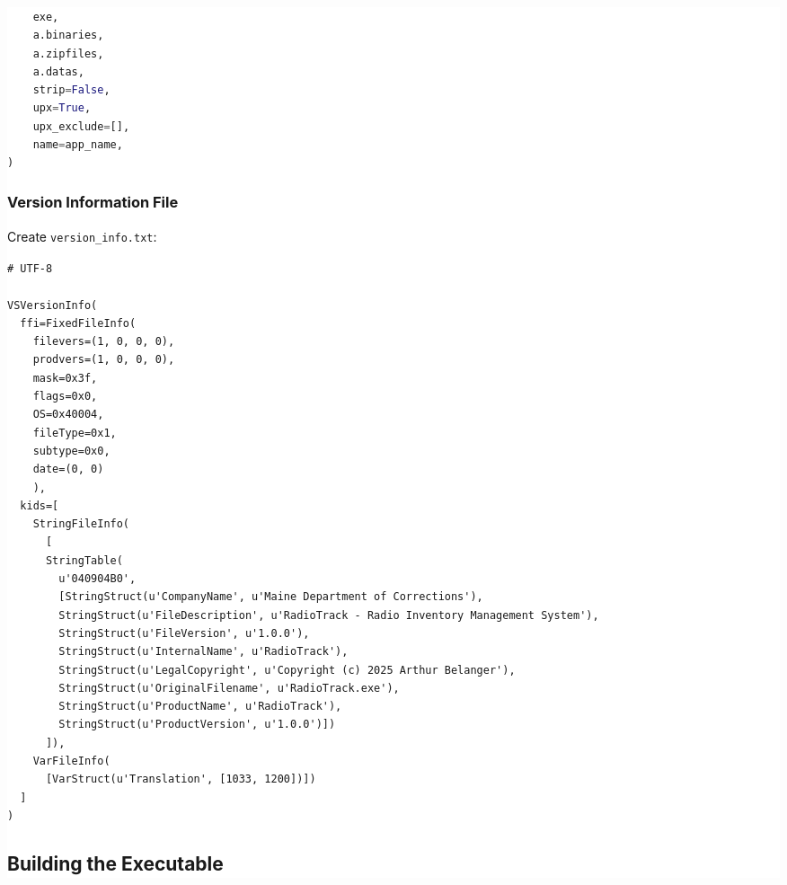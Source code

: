 ```python
    exe,
    a.binaries,
    a.zipfiles,
    a.datas,
    strip=False,
    upx=True,
    upx_exclude=[],
    name=app_name,
)
```

### Version Information File

Create `version_info.txt`:

```text
# UTF-8

VSVersionInfo(
  ffi=FixedFileInfo(
    filevers=(1, 0, 0, 0),
    prodvers=(1, 0, 0, 0),
    mask=0x3f,
    flags=0x0,
    OS=0x40004,
    fileType=0x1,
    subtype=0x0,
    date=(0, 0)
    ),
  kids=[
    StringFileInfo(
      [
      StringTable(
        u'040904B0',
        [StringStruct(u'CompanyName', u'Maine Department of Corrections'),
        StringStruct(u'FileDescription', u'RadioTrack - Radio Inventory Management System'),
        StringStruct(u'FileVersion', u'1.0.0'),
        StringStruct(u'InternalName', u'RadioTrack'),
        StringStruct(u'LegalCopyright', u'Copyright (c) 2025 Arthur Belanger'),
        StringStruct(u'OriginalFilename', u'RadioTrack.exe'),
        StringStruct(u'ProductName', u'RadioTrack'),
        StringStruct(u'ProductVersion', u'1.0.0')])
      ]),
    VarFileInfo(
      [VarStruct(u'Translation', [1033, 1200])])
  ]
)
```

## Building the Executable
